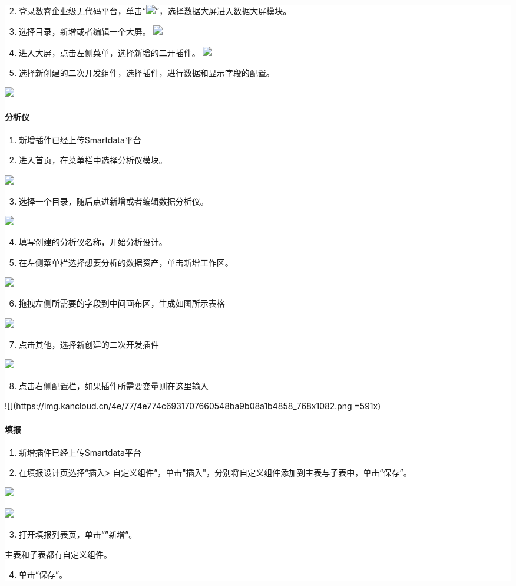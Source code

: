 2. 登录数睿企业级无代码平台，单击“![](https://img.kancloud.cn/06/f8/06f830a879acad5a56b443985af69ea9_33x36.png)”，选择数据大屏进入数据大屏模块。
3. 选择目录，新增或者编辑一个大屏。
![](https://img.kancloud.cn/1c/b1/1cb1dddb7dfd3a3ebb00e292728d581e_1280x723.png)

4. 进入大屏，点击左侧菜单，选择新增的二开插件。
![](https://img.kancloud.cn/67/16/6716d2c2b7f91c0e0c158ba89092a9b1_570x871.png)
5. 选择新创建的二次开发组件，选择插件，进行数据和显示字段的配置。

![](https://img.kancloud.cn/81/03/8103a1a57db3190d916f85be87ab1dc0_2944x1404.png)

#### 分析仪
1. 新增插件已经上传Smartdata平台

2. 进入首页，在菜单栏中选择分析仪模块。

![](https://img.kancloud.cn/7b/40/7b40bc84e374247ecf07a54674e3b811_1116x553.png)

3. 选择一个目录，随后点进新增或者编辑数据分析仪。

![](https://img.kancloud.cn/b5/24/b524e43bf900093edb56fa8b400f9e03_1270x573.png)

4. 填写创建的分析仪名称，开始分析设计。

5. 在左侧菜单栏选择想要分析的数据资产，单击新增工作区。

![](https://img.kancloud.cn/ec/b6/ecb6f45eb57038ade7da97e650d0f5a7_1233x569.png)

6. 拖拽左侧所需要的字段到中间画布区，生成如图所示表格

![](https://img.kancloud.cn/c1/45/c1459b0e2284f958983cf99201b1d5b3_1246x504.png)

7. 点击其他，选择新创建的二次开发插件

![](https://img.kancloud.cn/f0/68/f06822370cc50469091ec5e9a8022d5c_1285x792.png)

8. 点击右侧配置栏，如果插件所需要变量则在这里输入

![](https://img.kancloud.cn/4e/77/4e774c6931707660548ba9b08a1b4858_768x1082.png =591x)

#### 填报
1. 新增插件已经上传Smartdata平台

2. 在填报设计页选择“插入&gt; 自定义组件”，单击&quot;插入&quot;，分别将自定义组件添加到主表与子表中，单击“保存”。

![](https://img.kancloud.cn/b3/9e/b39e32f30b8cefdbb241ce2649041d43_1077x291.png)

![](https://img.kancloud.cn/e2/4e/e24e9e36398fb3279e7631ef2854a567_1299x324.png)

3. 打开填报列表页，单击“”新增”。

主表和子表都有自定义组件。

4. 单击“保存”。
